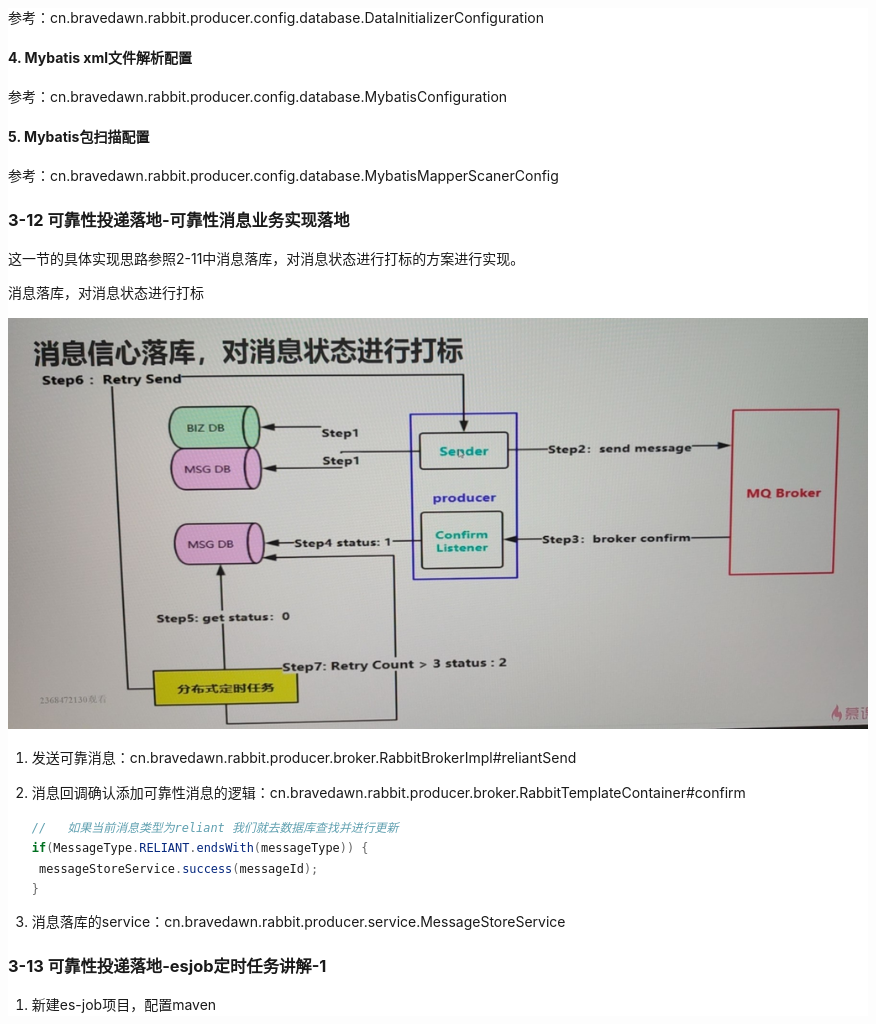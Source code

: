 参考：cn.bravedawn.rabbit.producer.config.database.DataInitializerConfiguration

#### 4. Mybatis xml文件解析配置

参考：cn.bravedawn.rabbit.producer.config.database.MybatisConfiguration

#### 5.  Mybatis包扫描配置

参考：cn.bravedawn.rabbit.producer.config.database.MybatisMapperScanerConfig

### 3-12 可靠性投递落地-可靠性消息业务实现落地

这一节的具体实现思路参照2-11中消息落库，对消息状态进行打标的方案进行实现。

消息落库，对消息状态进行打标

![](../../../笔记图片/20/3-4/26.jpg)

1. 发送可靠消息：cn.bravedawn.rabbit.producer.broker.RabbitBrokerImpl#reliantSend

2. 消息回调确认添加可靠性消息的逻辑：cn.bravedawn.rabbit.producer.broker.RabbitTemplateContainer#confirm

   ```java
   // 	如果当前消息类型为reliant 我们就去数据库查找并进行更新
   if(MessageType.RELIANT.endsWith(messageType)) {
   	messageStoreService.success(messageId);
   }
   ```

3. 消息落库的service：cn.bravedawn.rabbit.producer.service.MessageStoreService

### 3-13 可靠性投递落地-esjob定时任务讲解-1

1. 新建es-job项目，配置maven
